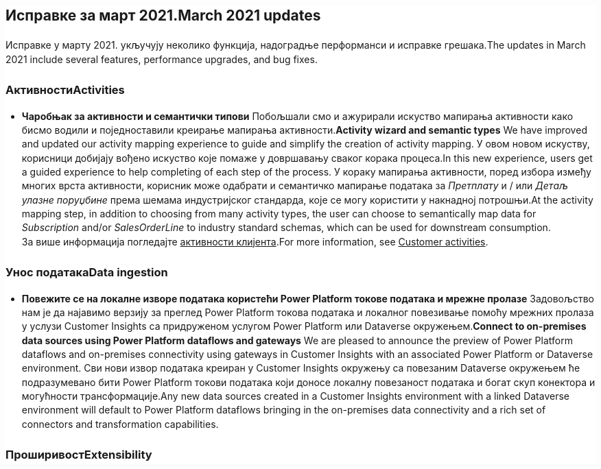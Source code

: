 ## <a name="march-2021-updates"></a><span data-ttu-id="be0b6-111">Исправке за март 2021.</span><span class="sxs-lookup"><span data-stu-id="be0b6-111">March 2021 updates</span></span>

<span data-ttu-id="be0b6-112">Исправке у марту 2021. укључују неколико функција, надоградње перформанси и исправке грешака.</span><span class="sxs-lookup"><span data-stu-id="be0b6-112">The updates in March 2021 include several features, performance upgrades, and bug fixes.</span></span>

### <a name="activities"></a><span data-ttu-id="be0b6-113">Активности</span><span class="sxs-lookup"><span data-stu-id="be0b6-113">Activities</span></span>

- <span data-ttu-id="be0b6-114">**Чаробњак за активности и семантички типови** Побољшали смо и ажурирали искуство мапирања активности како бисмо водили и поједноставили креирање мапирања активности.</span><span class="sxs-lookup"><span data-stu-id="be0b6-114">**Activity wizard and semantic types** We have improved and updated our activity mapping experience to guide and simplify the creation of activity mapping.</span></span> <span data-ttu-id="be0b6-115">У овом новом искуству, корисници добијају вођено искуство које помаже у довршавању сваког корака процеса.</span><span class="sxs-lookup"><span data-stu-id="be0b6-115">In this new experience, users get a guided experience to help completing of each step of the process.</span></span> <span data-ttu-id="be0b6-116">У кораку мапирања активности, поред избора између многих врста активности, корисник може одабрати и семантичко мапирање података за *Претплату* и / или *Детаљ улазне поруџбине* према шемама индустријског стандарда, које се могу користити у накнадној потрошњи.</span><span class="sxs-lookup"><span data-stu-id="be0b6-116">At the activity mapping step, in addition to choosing from many activity types, the user can choose to semantically map data for *Subscription* and/or *SalesOrderLine* to industry standard schemas, which can be used for downstream consumption.</span></span>    
  <span data-ttu-id="be0b6-117">За више информација погледајте [активности клијента](activities.md).</span><span class="sxs-lookup"><span data-stu-id="be0b6-117">For more information, see [Customer activities](activities.md).</span></span>

### <a name="data-ingestion"></a><span data-ttu-id="be0b6-118">Унос података</span><span class="sxs-lookup"><span data-stu-id="be0b6-118">Data ingestion</span></span>

- <span data-ttu-id="be0b6-119">**Повежите се на локалне изворе података користећи Power Platform токове података и мрежне пролазе** Задовољство нам је да најавимо верзију за преглед Power Platform токова података и локалног повезивање помоћу мрежних пролаза у услузи Customer Insights са придруженом услугом Power Platform или Dataverse окружењем.</span><span class="sxs-lookup"><span data-stu-id="be0b6-119">**Connect to on-premises data sources using Power Platform dataflows and gateways** We are pleased to announce the preview of Power Platform dataflows and on-premises connectivity using gateways in Customer Insights with an associated Power Platform or Dataverse environment.</span></span> <span data-ttu-id="be0b6-120">Сви нови извор података креиран у Customer Insights окружењу са повезаним Dataverse окружењем ће подразумевано бити Power Platform токови података који доносе локалну повезаност података и богат скуп конектора и могућности трансформације.</span><span class="sxs-lookup"><span data-stu-id="be0b6-120">Any new data sources created in a Customer Insights environment with a linked Dataverse environment will default to Power Platform dataflows bringing in the on-premises data connectivity and a rich set of connectors and transformation capabilities.</span></span>

### <a name="extensibility"></a><span data-ttu-id="be0b6-121">Проширивост</span><span class="sxs-lookup"><span data-stu-id="be0b6-121">Extensibility</span></span>
